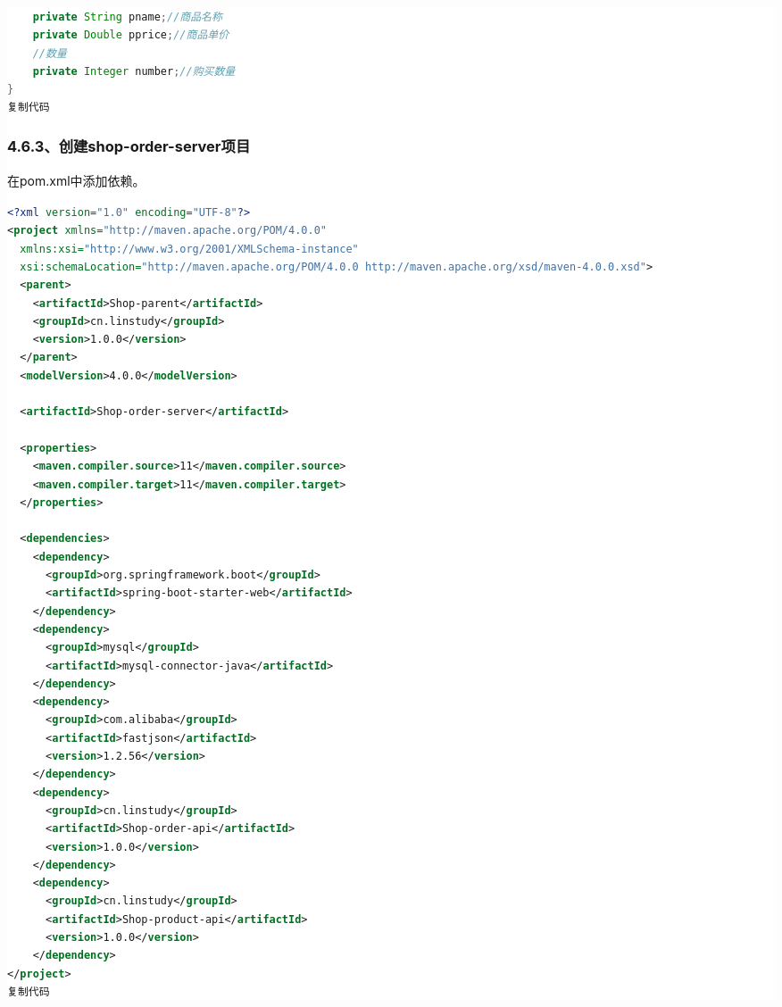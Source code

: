 ```java
    private String pname;//商品名称
    private Double pprice;//商品单价
    //数量
    private Integer number;//购买数量
}
复制代码
```

### 4.6.3、创建shop-order-server项目

在pom.xml中添加依赖。

```xml
<?xml version="1.0" encoding="UTF-8"?>
<project xmlns="http://maven.apache.org/POM/4.0.0"
  xmlns:xsi="http://www.w3.org/2001/XMLSchema-instance"
  xsi:schemaLocation="http://maven.apache.org/POM/4.0.0 http://maven.apache.org/xsd/maven-4.0.0.xsd">
  <parent>
    <artifactId>Shop-parent</artifactId>
    <groupId>cn.linstudy</groupId>
    <version>1.0.0</version>
  </parent>
  <modelVersion>4.0.0</modelVersion>

  <artifactId>Shop-order-server</artifactId>

  <properties>
    <maven.compiler.source>11</maven.compiler.source>
    <maven.compiler.target>11</maven.compiler.target>
  </properties>

  <dependencies>
    <dependency>
      <groupId>org.springframework.boot</groupId>
      <artifactId>spring-boot-starter-web</artifactId>
    </dependency>
    <dependency>
      <groupId>mysql</groupId>
      <artifactId>mysql-connector-java</artifactId>
    </dependency>
    <dependency>
      <groupId>com.alibaba</groupId>
      <artifactId>fastjson</artifactId>
      <version>1.2.56</version>
    </dependency>
    <dependency>
      <groupId>cn.linstudy</groupId>
      <artifactId>Shop-order-api</artifactId>
      <version>1.0.0</version>
    </dependency>
    <dependency>
      <groupId>cn.linstudy</groupId>
      <artifactId>Shop-product-api</artifactId>
      <version>1.0.0</version>
    </dependency>
</project>
复制代码
```
